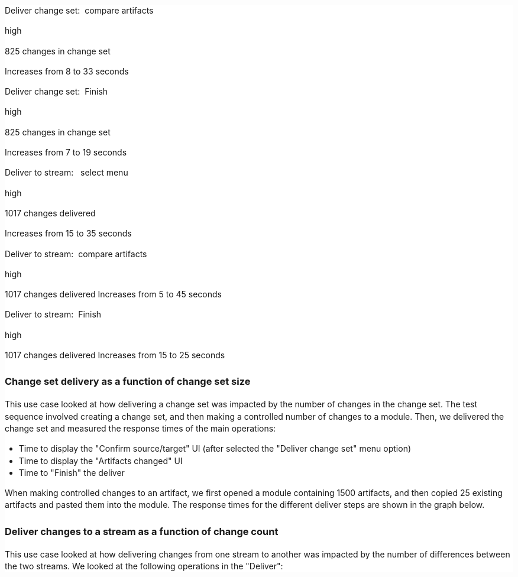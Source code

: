 Deliver change set:  compare artifacts

high

825 changes in change set

Increases from 8 to 33 seconds

Deliver change set:  Finish

high

825 changes in change set

Increases from 7 to 19 seconds

Deliver to stream:   select menu

high

1017 changes delivered

Increases from 15 to 35 seconds

Deliver to stream:  compare artifacts

high

1017 changes delivered Increases from 5 to 45 seconds

Deliver to stream:  Finish

high

1017 changes delivered Increases from 15 to 25 seconds

### Change set delivery as a function of change set size

This use case looked at how delivering a change set was impacted by the
number of changes in the change set. The test sequence involved creating
a change set, and then making a controlled number of changes to a
module. Then, we delivered the change set and measured the response
times of the main operations:

-   Time to display the "Confirm source/target" UI (after selected the
    "Deliver change set" menu option)
-   Time to display the "Artifacts changed" UI
-   Time to "Finish" the deliver

When making controlled changes to an artifact, we first opened a module
containing 1500 artifacts, and then copied 25 existing artifacts and
pasted them into the module. The response times for the different
deliver steps are shown in the graph below.

### Deliver changes to a stream as a function of change count

This use case looked at how delivering changes from one stream to
another was impacted by the number of differences between the two
streams. We looked at the following operations in the "Deliver":
